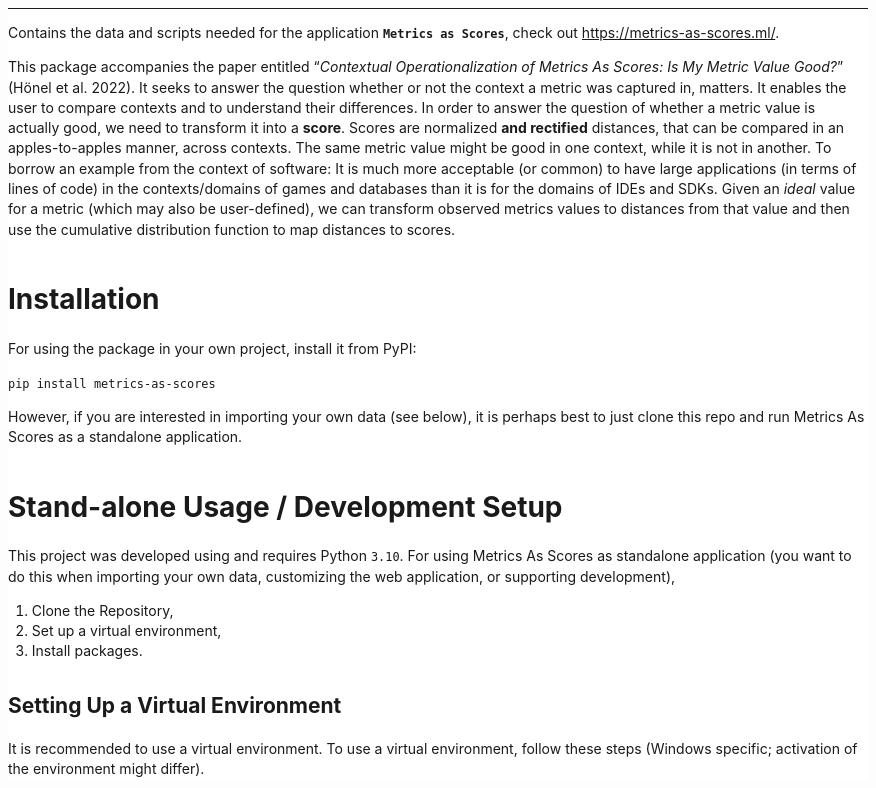 ------------------------------------------------------------------------

Contains the data and scripts needed for the application
**`Metrics as Scores`**, check out <https://metrics-as-scores.ml/>.

This package accompanies the paper entitled “*Contextual
Operationalization of Metrics As Scores: Is My Metric Value Good?*”
(Hönel et al. 2022). It seeks to answer the question whether or not the
context a metric was captured in, matters. It enables the user to
compare contexts and to understand their differences. In order to answer
the question of whether a metric value is actually good, we need to
transform it into a **score**. Scores are normalized **and rectified**
distances, that can be compared in an apples-to-apples manner, across
contexts. The same metric value might be good in one context, while it
is not in another. To borrow an example from the context of software: It
is much more acceptable (or common) to have large applications (in terms
of lines of code) in the contexts/domains of games and databases than it
is for the domains of IDEs and SDKs. Given an *ideal* value for a metric
(which may also be user-defined), we can transform observed metrics
values to distances from that value and then use the cumulative
distribution function to map distances to scores.



# Installation

For using the package in your own project, install it from PyPI:

``` shell
pip install metrics-as-scores
```

However, if you are interested in importing your own data (see below),
it is perhaps best to just clone this repo and run Metrics As Scores as
a standalone application.

# Stand-alone Usage / Development Setup

This project was developed using and requires Python `3.10`. For using
Metrics As Scores as standalone application (you want to do this when
importing your own data, customizing the web application, or supporting
development),

1.  Clone the Repository,
2.  Set up a virtual environment,
3.  Install packages.

## Setting Up a Virtual Environment

It is recommended to use a virtual environment. To use a virtual
environment, follow these steps (Windows specific; activation of the
environment might differ).
